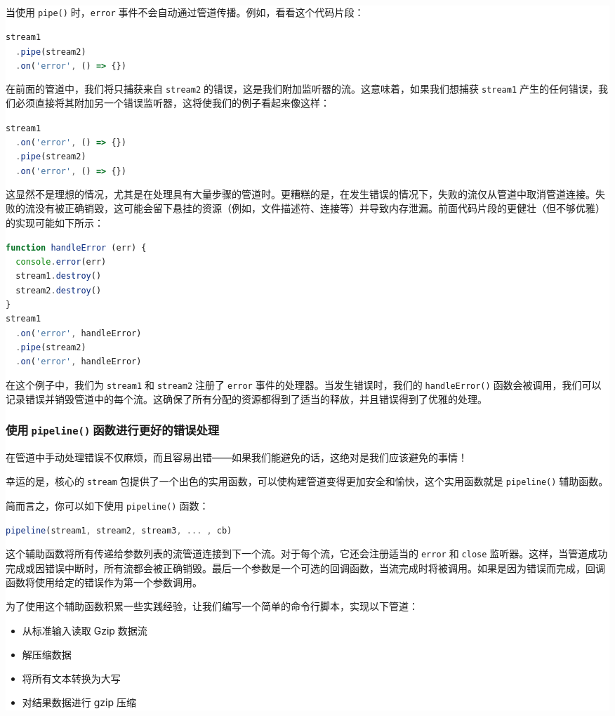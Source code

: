 当使用 `pipe()` 时，`error` 事件不会自动通过管道传播。例如，看看这个代码片段：

```js
stream1
  .pipe(stream2)
  .on('error', () => {}) 
```

在前面的管道中，我们将只捕获来自 `stream2` 的错误，这是我们附加监听器的流。这意味着，如果我们想捕获 `stream1` 产生的任何错误，我们必须直接将其附加另一个错误监听器，这将使我们的例子看起来像这样：

```js
stream1
  .on('error', () => {})
  .pipe(stream2)
  .on('error', () => {}) 
```

这显然不是理想的情况，尤其是在处理具有大量步骤的管道时。更糟糕的是，在发生错误的情况下，失败的流仅从管道中取消管道连接。失败的流没有被正确销毁，这可能会留下悬挂的资源（例如，文件描述符、连接等）并导致内存泄漏。前面代码片段的更健壮（但不够优雅）的实现可能如下所示：

```js
function handleError (err) {
  console.error(err)
  stream1.destroy()
  stream2.destroy()
}
stream1
  .on('error', handleError)
  .pipe(stream2)
  .on('error', handleError) 
```

在这个例子中，我们为 `stream1` 和 `stream2` 注册了 `error` 事件的处理器。当发生错误时，我们的 `handleError()` 函数会被调用，我们可以记录错误并销毁管道中的每个流。这确保了所有分配的资源都得到了适当的释放，并且错误得到了优雅的处理。

### 使用 `pipeline()` 函数进行更好的错误处理

在管道中手动处理错误不仅麻烦，而且容易出错——如果我们能避免的话，这绝对是我们应该避免的事情！

幸运的是，核心的 `stream` 包提供了一个出色的实用函数，可以使构建管道变得更加安全和愉快，这个实用函数就是 `pipeline()` 辅助函数。

简而言之，你可以如下使用 `pipeline()` 函数：

```js
pipeline(stream1, stream2, stream3, ... , cb) 
```

这个辅助函数将所有传递给参数列表的流管道连接到下一个流。对于每个流，它还会注册适当的 `error` 和 `close` 监听器。这样，当管道成功完成或因错误中断时，所有流都会被正确销毁。最后一个参数是一个可选的回调函数，当流完成时将被调用。如果是因为错误而完成，回调函数将使用给定的错误作为第一个参数调用。

为了使用这个辅助函数积累一些实践经验，让我们编写一个简单的命令行脚本，实现以下管道：

+   从标准输入读取 Gzip 数据流

+   解压缩数据

+   将所有文本转换为大写

+   对结果数据进行 gzip 压缩

